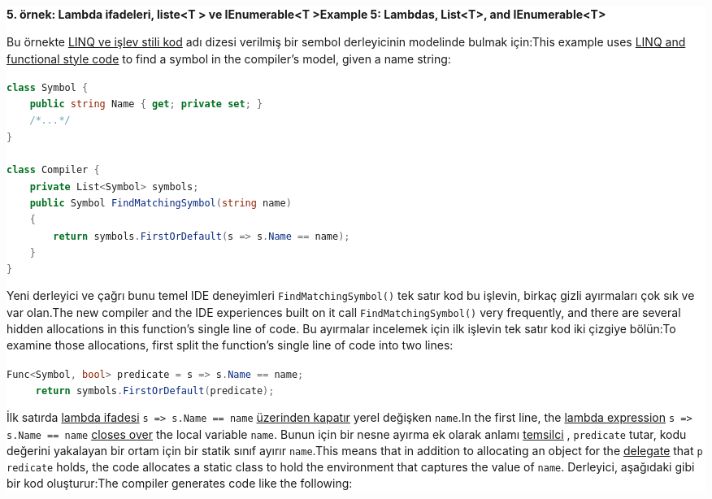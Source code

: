  <span data-ttu-id="0b4c4-247">**5. örnek: Lambda ifadeleri, liste\<T > ve IEnumerable\<T >**</span><span class="sxs-lookup"><span data-stu-id="0b4c4-247">**Example 5: Lambdas, List\<T>, and IEnumerable\<T>**</span></span>  
  
 <span data-ttu-id="0b4c4-248">Bu örnekte [LINQ ve işlev stili kod](http://blogs.msdn.com/b/charlie/archive/2007/01/26/anders-hejlsberg-on-linq-and-functional-programming.aspx) adı dizesi verilmiş bir sembol derleyicinin modelinde bulmak için:</span><span class="sxs-lookup"><span data-stu-id="0b4c4-248">This example uses [LINQ and functional style code](http://blogs.msdn.com/b/charlie/archive/2007/01/26/anders-hejlsberg-on-linq-and-functional-programming.aspx) to find a symbol in the compiler’s model, given a name string:</span></span>  
  
```csharp  
class Symbol {  
    public string Name { get; private set; }  
    /*...*/  
}  
  
class Compiler {  
    private List<Symbol> symbols;  
    public Symbol FindMatchingSymbol(string name)  
    {  
        return symbols.FirstOrDefault(s => s.Name == name);  
    }  
}  
```  
  
 <span data-ttu-id="0b4c4-249">Yeni derleyici ve çağrı bunu temel IDE deneyimleri `FindMatchingSymbol()` tek satır kod bu işlevin, birkaç gizli ayırmaları çok sık ve var olan.</span><span class="sxs-lookup"><span data-stu-id="0b4c4-249">The new compiler and the IDE experiences built on it call `FindMatchingSymbol()` very frequently, and there are several hidden allocations in this function’s single line of code.</span></span>  <span data-ttu-id="0b4c4-250">Bu ayırmalar incelemek için ilk işlevin tek satır kod iki çizgiye bölün:</span><span class="sxs-lookup"><span data-stu-id="0b4c4-250">To examine those allocations, first split the function’s single line of code into two lines:</span></span>  
  
```csharp  
Func<Symbol, bool> predicate = s => s.Name == name;  
     return symbols.FirstOrDefault(predicate);  
```  
  
 <span data-ttu-id="0b4c4-251">İlk satırda [lambda ifadesi](~/docs/csharp/programming-guide/statements-expressions-operators/lambda-expressions.md) `s => s.Name == name` [üzerinden kapatır](http://blogs.msdn.com/b/ericlippert/archive/2003/09/17/53028.aspx) yerel değişken `name`.</span><span class="sxs-lookup"><span data-stu-id="0b4c4-251">In the first line, the [lambda expression](~/docs/csharp/programming-guide/statements-expressions-operators/lambda-expressions.md) `s => s.Name == name` [closes over](http://blogs.msdn.com/b/ericlippert/archive/2003/09/17/53028.aspx) the local variable `name`.</span></span>  <span data-ttu-id="0b4c4-252">Bunun için bir nesne ayırma ek olarak anlamı [temsilci](~/docs/csharp/language-reference/keywords/delegate.md) , `predicate` tutar, kodu değerini yakalayan bir ortam için bir statik sınıf ayırır `name`.</span><span class="sxs-lookup"><span data-stu-id="0b4c4-252">This means that in addition to allocating an object for the [delegate](~/docs/csharp/language-reference/keywords/delegate.md) that `predicate` holds, the code allocates a static class to hold the environment that captures the value of `name`.</span></span>  <span data-ttu-id="0b4c4-253">Derleyici, aşağıdaki gibi bir kod oluşturur:</span><span class="sxs-lookup"><span data-stu-id="0b4c4-253">The compiler generates code like the following:</span></span>  
  